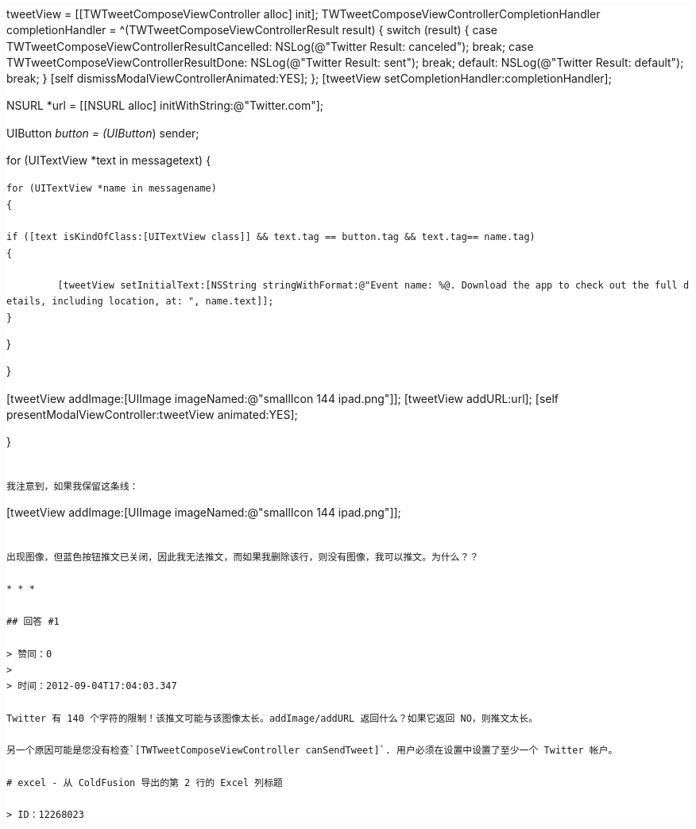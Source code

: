 tweetView = [[TWTweetComposeViewController alloc] init];
TWTweetComposeViewControllerCompletionHandler
completionHandler = ^(TWTweetComposeViewControllerResult result)
{
    switch (result)
    {
        case TWTweetComposeViewControllerResultCancelled:
            NSLog(@"Twitter Result: canceled");
            break;
        case TWTweetComposeViewControllerResultDone:
            NSLog(@"Twitter Result: sent");
            break;
        default:
            NSLog(@"Twitter Result: default"); break;
    }
    [self dismissModalViewControllerAnimated:YES]; };
[tweetView setCompletionHandler:completionHandler]; 

NSURL *url = [[NSURL alloc] initWithString:@"Twitter.com"];

UIButton *button = (UIButton*) sender;

for (UITextView *text in messagetext) 
{

    for (UITextView *name in messagename) 
    {

    if ([text isKindOfClass:[UITextView class]] && text.tag == button.tag && text.tag== name.tag)
    {

             [tweetView setInitialText:[NSString stringWithFormat:@"Event name: %@. Download the app to check out the full details, including location, at: ", name.text]];
    }

   }

}

[tweetView addImage:[UIImage imageNamed:@"smallIcon 144 ipad.png"]];
[tweetView addURL:url];
[self presentModalViewController:tweetView animated:YES];

} 
```

我注意到，如果我保留这条线：

```
[tweetView addImage:[UIImage imageNamed:@"smallIcon 144 ipad.png"]]; 
```

出现图像，但蓝色按钮推文已关闭，因此我无法推文，而如果我删除该行，则没有图像，我可以推文。为什么？？

* * *

## 回答 #1

> 赞同：0
> 
> 时间：2012-09-04T17:04:03.347

Twitter 有 140 个字符的限制！该推文可能与该图像太长。addImage/addURL 返回什么？如果它返回 NO，则推文太长。

另一个原因可能是您没有检查`[TWTweetComposeViewController canSendTweet]`. 用户必须在设置中设置了至少一个 Twitter 帐户。

# excel - 从 ColdFusion 导出的第 2 行的 Excel 列标题

> ID：12268023
```